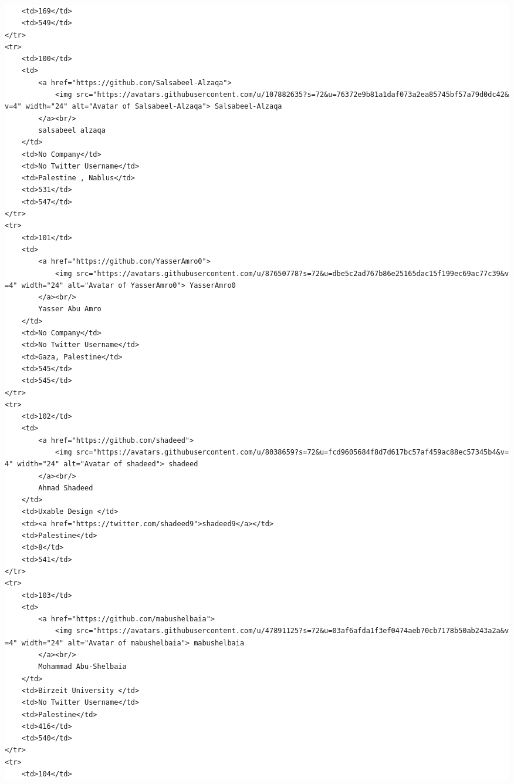 		<td>169</td>
		<td>549</td>
	</tr>
	<tr>
		<td>100</td>
		<td>
			<a href="https://github.com/Salsabeel-Alzaqa">
				<img src="https://avatars.githubusercontent.com/u/107882635?s=72&u=76372e9b81a1daf073a2ea85745bf57a79d0dc42&v=4" width="24" alt="Avatar of Salsabeel-Alzaqa"> Salsabeel-Alzaqa
			</a><br/>
			salsabeel alzaqa
		</td>
		<td>No Company</td>
		<td>No Twitter Username</td>
		<td>Palestine , Nablus</td>
		<td>531</td>
		<td>547</td>
	</tr>
	<tr>
		<td>101</td>
		<td>
			<a href="https://github.com/YasserAmro0">
				<img src="https://avatars.githubusercontent.com/u/87650778?s=72&u=dbe5c2ad767b86e25165dac15f199ec69ac77c39&v=4" width="24" alt="Avatar of YasserAmro0"> YasserAmro0
			</a><br/>
			Yasser Abu Amro
		</td>
		<td>No Company</td>
		<td>No Twitter Username</td>
		<td>Gaza, Palestine</td>
		<td>545</td>
		<td>545</td>
	</tr>
	<tr>
		<td>102</td>
		<td>
			<a href="https://github.com/shadeed">
				<img src="https://avatars.githubusercontent.com/u/8038659?s=72&u=fcd9605684f8d7d617bc57af459ac88ec57345b4&v=4" width="24" alt="Avatar of shadeed"> shadeed
			</a><br/>
			Ahmad Shadeed
		</td>
		<td>Uxable Design </td>
		<td><a href="https://twitter.com/shadeed9">shadeed9</a></td>
		<td>Palestine</td>
		<td>8</td>
		<td>541</td>
	</tr>
	<tr>
		<td>103</td>
		<td>
			<a href="https://github.com/mabushelbaia">
				<img src="https://avatars.githubusercontent.com/u/47891125?s=72&u=03af6afda1f3ef0474aeb70cb7178b50ab243a2a&v=4" width="24" alt="Avatar of mabushelbaia"> mabushelbaia
			</a><br/>
			Mohammad Abu-Shelbaia
		</td>
		<td>Birzeit University </td>
		<td>No Twitter Username</td>
		<td>Palestine</td>
		<td>416</td>
		<td>540</td>
	</tr>
	<tr>
		<td>104</td>